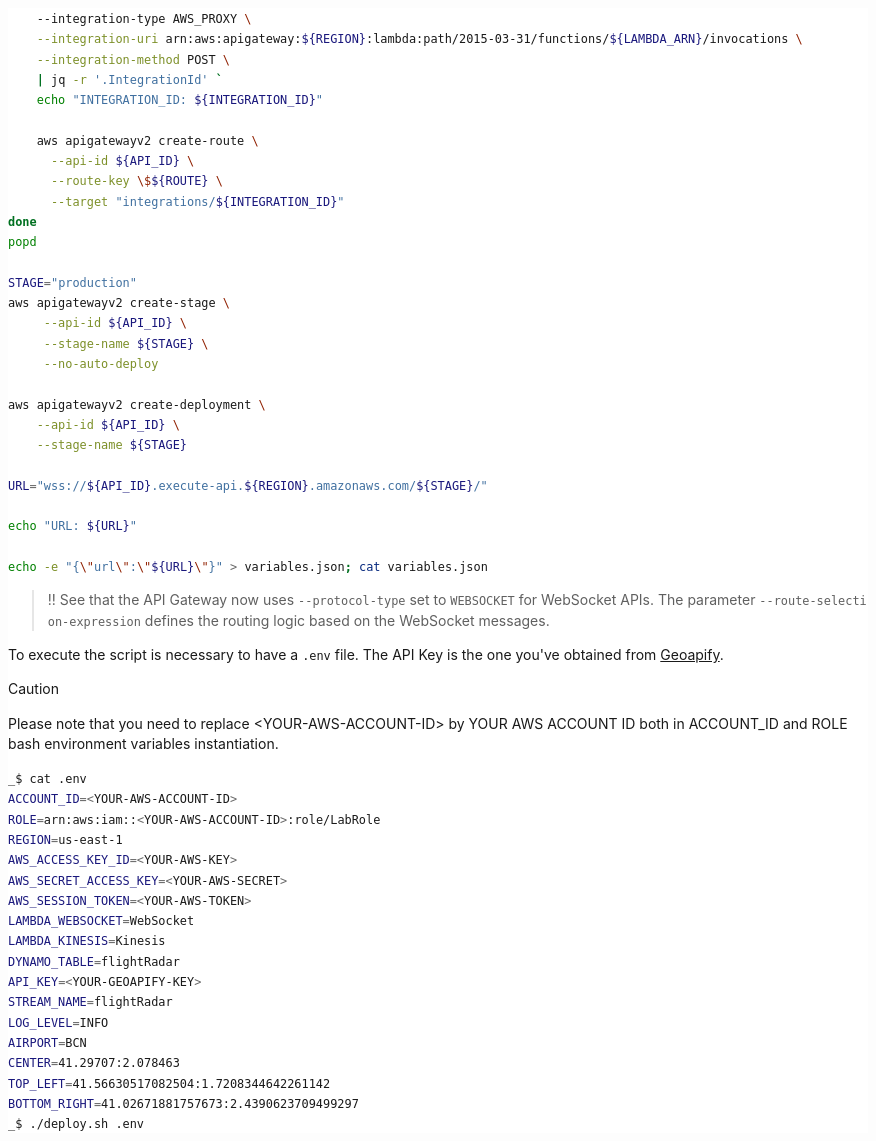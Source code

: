 ```bash
    --integration-type AWS_PROXY \
    --integration-uri arn:aws:apigateway:${REGION}:lambda:path/2015-03-31/functions/${LAMBDA_ARN}/invocations \
    --integration-method POST \
    | jq -r '.IntegrationId' `
    echo "INTEGRATION_ID: ${INTEGRATION_ID}"

    aws apigatewayv2 create-route \
      --api-id ${API_ID} \
      --route-key \$${ROUTE} \
      --target "integrations/${INTEGRATION_ID}"
done
popd

STAGE="production"
aws apigatewayv2 create-stage \
     --api-id ${API_ID} \
     --stage-name ${STAGE} \
     --no-auto-deploy

aws apigatewayv2 create-deployment \
    --api-id ${API_ID} \
    --stage-name ${STAGE}

URL="wss://${API_ID}.execute-api.${REGION}.amazonaws.com/${STAGE}/"

echo "URL: ${URL}"

echo -e "{\"url\":\"${URL}\"}" > variables.json; cat variables.json
```

> :bangbang: See that the API Gateway now uses `--protocol-type` set to `WEBSOCKET` for WebSocket APIs. The parameter `--route-selection-expression` defines the routing logic based on the WebSocket messages.

To execute the script is necessary to have a `.env` file. The API Key is the one you've obtained from [Geoapify](https://www.geoapify.com/).

> [!caution]
> Please note that you need to replace &lt;YOUR-AWS-ACCOUNT-ID&gt; by YOUR AWS ACCOUNT ID both in ACCOUNT_ID and ROLE bash environment variables instantiation.

```bash
_$ cat .env
ACCOUNT_ID=<YOUR-AWS-ACCOUNT-ID>
ROLE=arn:aws:iam::<YOUR-AWS-ACCOUNT-ID>:role/LabRole
REGION=us-east-1
AWS_ACCESS_KEY_ID=<YOUR-AWS-KEY>
AWS_SECRET_ACCESS_KEY=<YOUR-AWS-SECRET>
AWS_SESSION_TOKEN=<YOUR-AWS-TOKEN>
LAMBDA_WEBSOCKET=WebSocket
LAMBDA_KINESIS=Kinesis
DYNAMO_TABLE=flightRadar
API_KEY=<YOUR-GEOAPIFY-KEY>
STREAM_NAME=flightRadar
LOG_LEVEL=INFO
AIRPORT=BCN
CENTER=41.29707:2.078463
TOP_LEFT=41.56630517082504:1.7208344642261142
BOTTOM_RIGHT=41.02671881757673:2.4390623709499297
_$ ./deploy.sh .env
```
